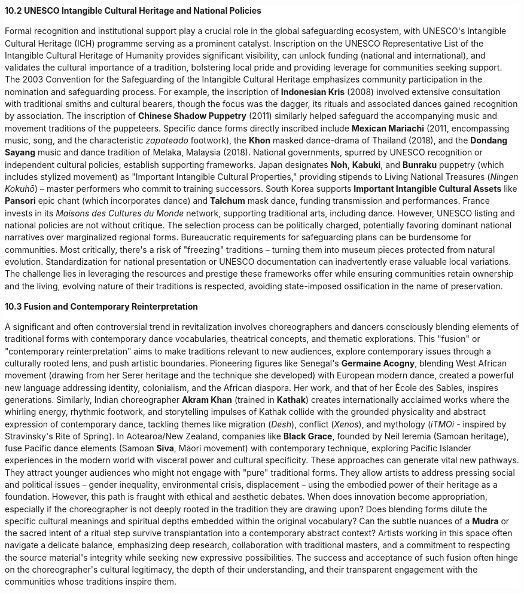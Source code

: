 **10.2 UNESCO Intangible Cultural Heritage and National Policies**

Formal recognition and institutional support play a crucial role in the global safeguarding ecosystem, with UNESCO's Intangible Cultural Heritage (ICH) programme serving as a prominent catalyst. Inscription on the UNESCO Representative List of the Intangible Cultural Heritage of Humanity provides significant visibility, can unlock funding (national and international), and validates the cultural importance of a tradition, bolstering local pride and providing leverage for communities seeking support. The 2003 Convention for the Safeguarding of the Intangible Cultural Heritage emphasizes community participation in the nomination and safeguarding process. For example, the inscription of **Indonesian Kris** (2008) involved extensive consultation with traditional smiths and cultural bearers, though the focus was the dagger, its rituals and associated dances gained recognition by association. The inscription of **Chinese Shadow Puppetry** (2011) similarly helped safeguard the accompanying music and movement traditions of the puppeteers. Specific dance forms directly inscribed include **Mexican Mariachi** (2011, encompassing music, song, and the characteristic *zapateado* footwork), the **Khon** masked dance-drama of Thailand (2018), and the **Dondang Sayang** music and dance tradition of Melaka, Malaysia (2018). National governments, spurred by UNESCO recognition or independent cultural policies, establish supporting frameworks. Japan designates **Noh**, **Kabuki**, and **Bunraku** puppetry (which includes stylized movement) as "Important Intangible Cultural Properties," providing stipends to Living National Treasures (*Ningen Kokuhō*) – master performers who commit to training successors. South Korea supports **Important Intangible Cultural Assets** like **Pansori** epic chant (which incorporates dance) and **Talchum** mask dance, funding transmission and performances. France invests in its *Maisons des Cultures du Monde* network, supporting traditional arts, including dance. However, UNESCO listing and national policies are not without critique. The selection process can be politically charged, potentially favoring dominant national narratives over marginalized regional forms. Bureaucratic requirements for safeguarding plans can be burdensome for communities. Most critically, there's a risk of "freezing" traditions – turning them into museum pieces protected from natural evolution. Standardization for national presentation or UNESCO documentation can inadvertently erase valuable local variations. The challenge lies in leveraging the resources and prestige these frameworks offer while ensuring communities retain ownership and the living, evolving nature of their traditions is respected, avoiding state-imposed ossification in the name of preservation.

**10.3 Fusion and Contemporary Reinterpretation**

A significant and often controversial trend in revitalization involves choreographers and dancers consciously blending elements of traditional forms with contemporary dance vocabularies, theatrical concepts, and thematic explorations. This "fusion" or "contemporary reinterpretation" aims to make traditions relevant to new audiences, explore contemporary issues through a culturally rooted lens, and push artistic boundaries. Pioneering figures like Senegal's **Germaine Acogny**, blending West African movement (drawing from her Serer heritage and the technique she developed) with European modern dance, created a powerful new language addressing identity, colonialism, and the African diaspora. Her work, and that of her École des Sables, inspires generations. Similarly, Indian choreographer **Akram Khan** (trained in **Kathak**) creates internationally acclaimed works where the whirling energy, rhythmic footwork, and storytelling impulses of Kathak collide with the grounded physicality and abstract expression of contemporary dance, tackling themes like migration (*Desh*), conflict (*Xenos*), and mythology (*iTMOi* - inspired by Stravinsky's Rite of Spring). In Aotearoa/New Zealand, companies like **Black Grace**, founded by Neil Ieremia (Samoan heritage), fuse Pacific dance elements (Samoan **Siva**, Māori movement) with contemporary technique, exploring Pacific Islander experiences in the modern world with visceral power and cultural specificity. These approaches can generate vital new pathways. They attract younger audiences who might not engage with "pure" traditional forms. They allow artists to address pressing social and political issues – gender inequality, environmental crisis, displacement – using the embodied power of their heritage as a foundation. However, this path is fraught with ethical and aesthetic debates. When does innovation become appropriation, especially if the choreographer is not deeply rooted in the tradition they are drawing upon? Does blending forms dilute the specific cultural meanings and spiritual depths embedded within the original vocabulary? Can the subtle nuances of a **Mudra** or the sacred intent of a ritual step survive transplantation into a contemporary abstract context? Artists working in this space often navigate a delicate balance, emphasizing deep research, collaboration with traditional masters, and a commitment to respecting the source material's integrity while seeking new expressive possibilities. The success and acceptance of such fusion often hinge on the choreographer's cultural legitimacy, the depth of their understanding, and their transparent engagement with the communities whose traditions inspire them.
